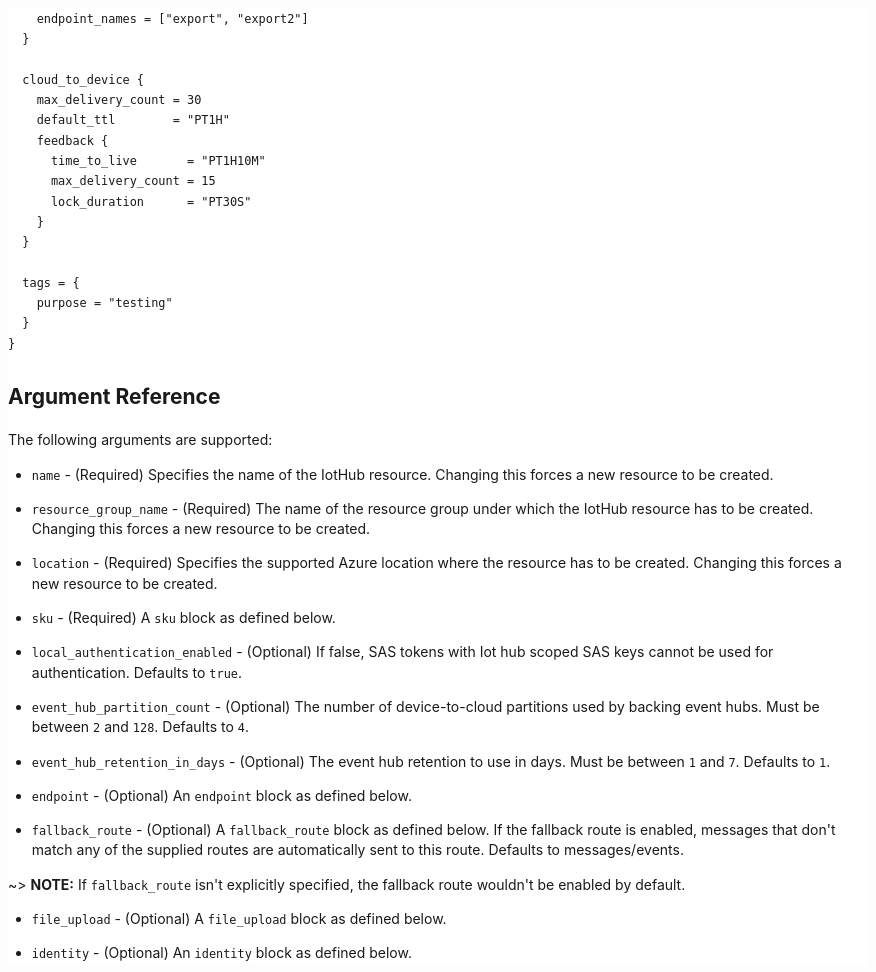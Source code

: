 ```hcl
    endpoint_names = ["export", "export2"]
  }

  cloud_to_device {
    max_delivery_count = 30
    default_ttl        = "PT1H"
    feedback {
      time_to_live       = "PT1H10M"
      max_delivery_count = 15
      lock_duration      = "PT30S"
    }
  }

  tags = {
    purpose = "testing"
  }
}
```

## Argument Reference

The following arguments are supported:

* `name` - (Required) Specifies the name of the IotHub resource. Changing this forces a new resource to be created.

* `resource_group_name` - (Required) The name of the resource group under which the IotHub resource has to be created. Changing this forces a new resource to be created.

* `location` - (Required) Specifies the supported Azure location where the resource has to be created. Changing this forces a new resource to be created.

* `sku` - (Required) A `sku` block as defined below.

* `local_authentication_enabled` - (Optional) If false, SAS tokens with Iot hub scoped SAS keys cannot be used for authentication. Defaults to `true`.

* `event_hub_partition_count` - (Optional) The number of device-to-cloud partitions used by backing event hubs. Must be between `2` and `128`. Defaults to `4`.

* `event_hub_retention_in_days` - (Optional) The event hub retention to use in days. Must be between `1` and `7`. Defaults to `1`.

* `endpoint` - (Optional) An `endpoint` block as defined below.

* `fallback_route` - (Optional) A `fallback_route` block as defined below. If the fallback route is enabled, messages that don't match any of the supplied routes are automatically sent to this route. Defaults to messages/events.

~> **NOTE:** If `fallback_route` isn't explicitly specified, the fallback route wouldn't be enabled by default.

* `file_upload` - (Optional) A `file_upload` block as defined below.

* `identity` - (Optional) An `identity` block as defined below.
